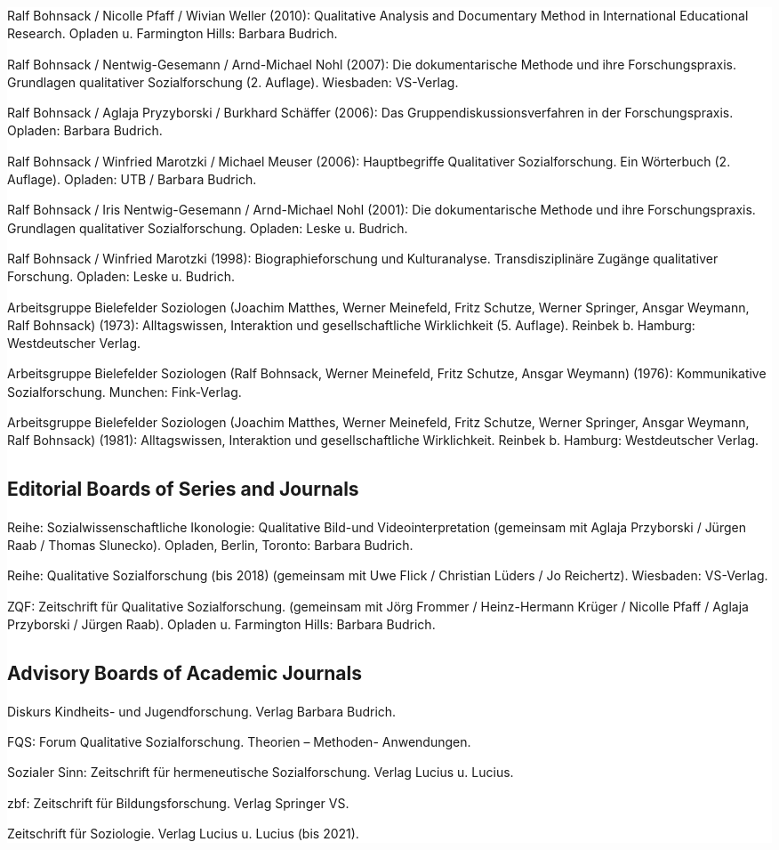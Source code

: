 Ralf Bohnsack / Nicolle Pfaff / Wivian Weller (2010): Qualitative Analysis and Documentary Method in International Educational Research. Opladen u. Farmington Hills: Barbara Budrich.

Ralf Bohnsack / Nentwig-Gesemann / Arnd-Michael Nohl (2007): Die dokumentarische Methode und ihre Forschungspraxis. Grundlagen qualitativer Sozialforschung (2. Auflage). Wiesbaden: VS-Verlag.

Ralf Bohnsack / Aglaja Pryzyborski / Burkhard Schäffer (2006): Das Gruppendiskussionsverfahren in der Forschungspraxis. Opladen: Barbara Budrich.

Ralf Bohnsack / Winfried Marotzki / Michael Meuser (2006): Hauptbegriffe Qualitativer Sozialforschung. Ein Wörterbuch (2. Auflage). Opladen: UTB / Barbara Budrich.

Ralf Bohnsack / Iris Nentwig-Gesemann / Arnd-Michael Nohl (2001): Die dokumentarische Methode und ihre Forschungspraxis. Grundlagen qualitativer Sozialforschung. Opladen: Leske u. Budrich.

Ralf Bohnsack / Winfried Marotzki (1998): Biographieforschung und Kulturanalyse. Transdisziplinäre Zugänge qualitativer Forschung. Opladen: Leske u. Budrich.

Arbeitsgruppe Bielefelder Soziologen (Joachim Matthes, Werner Meinefeld, Fritz Schutze, Werner Springer, Ansgar Weymann, Ralf Bohnsack) (1973): Alltagswissen, Interaktion und gesellschaftliche Wirklichkeit (5. Auflage). Reinbek b. Hamburg: Westdeutscher Verlag.

Arbeitsgruppe Bielefelder Soziologen (Ralf Bohnsack, Werner Meinefeld, Fritz Schutze, Ansgar Weymann) (1976): Kommunikative Sozialforschung. Munchen: Fink-Verlag.

Arbeitsgruppe Bielefelder Soziologen (Joachim Matthes, Werner Meinefeld, Fritz Schutze, Werner Springer, Ansgar Weymann, Ralf Bohnsack) (1981): Alltagswissen, Interaktion und gesellschaftliche Wirklichkeit. Reinbek b. Hamburg: Westdeutscher Verlag.

<a id="reihen"></a> 
## Editorial Boards of Series and Journals

Reihe: Sozialwissenschaftliche Ikonologie: Qualitative Bild-und Videointerpretation (gemeinsam mit Aglaja Przyborski / Jürgen Raab / Thomas Slunecko). Opladen, Berlin, Toronto: Barbara Budrich.

Reihe: Qualitative Sozialforschung (bis 2018) (gemeinsam mit Uwe Flick / Christian Lüders / Jo Reichertz). Wiesbaden: VS-Verlag.

ZQF: Zeitschrift für Qualitative Sozialforschung. (gemeinsam mit Jörg Frommer / Heinz-Hermann Krüger / Nicolle Pfaff / Aglaja Przyborski / Jürgen Raab). Opladen u. Farmington Hills: Barbara Budrich.

<a id="beirat"></a> 
## Advisory Boards of Academic Journals

Diskurs Kindheits- und Jugendforschung. Verlag Barbara Budrich.

FQS: Forum Qualitative Sozialforschung. Theorien – Methoden- Anwendungen.

Sozialer Sinn: Zeitschrift für hermeneutische Sozialforschung. Verlag Lucius u. Lucius.

zbf: Zeitschrift für Bildungsforschung. Verlag Springer VS.

Zeitschrift für Soziologie. Verlag Lucius u. Lucius (bis 2021).

